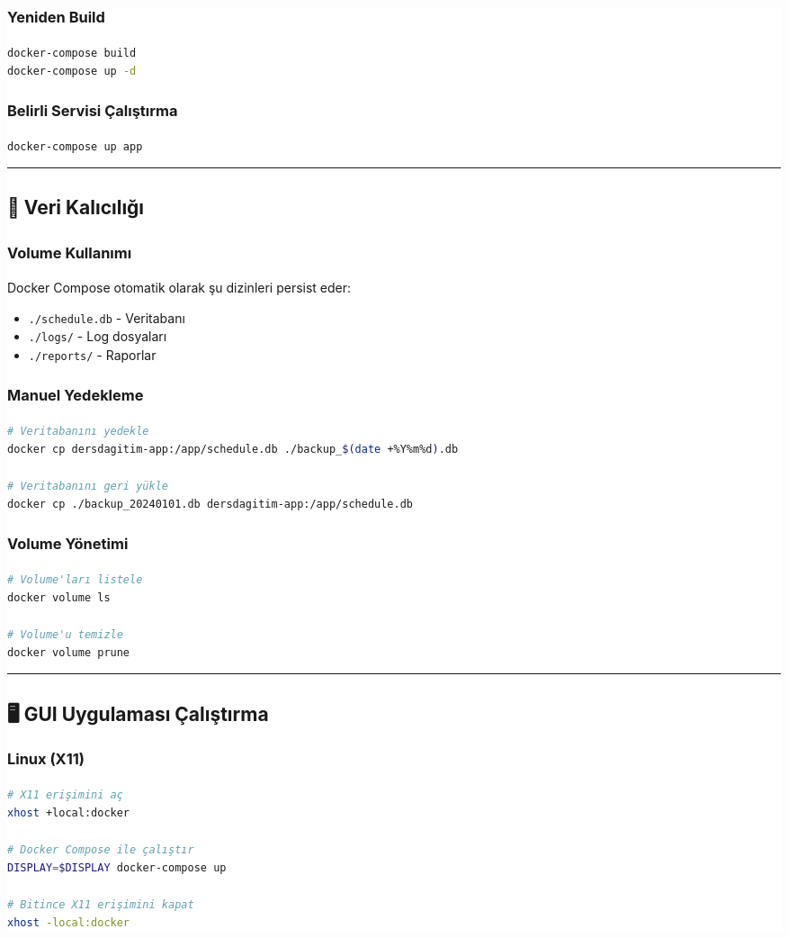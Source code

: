 ### Yeniden Build

```bash
docker-compose build
docker-compose up -d
```

### Belirli Servisi Çalıştırma

```bash
docker-compose up app
```

---

## 💾 Veri Kalıcılığı

### Volume Kullanımı

Docker Compose otomatik olarak şu dizinleri persist eder:

- `./schedule.db` - Veritabanı
- `./logs/` - Log dosyaları
- `./reports/` - Raporlar

### Manuel Yedekleme

```bash
# Veritabanını yedekle
docker cp dersdagitim-app:/app/schedule.db ./backup_$(date +%Y%m%d).db

# Veritabanını geri yükle
docker cp ./backup_20240101.db dersdagitim-app:/app/schedule.db
```

### Volume Yönetimi

```bash
# Volume'ları listele
docker volume ls

# Volume'u temizle
docker volume prune
```

---

## 🖥️ GUI Uygulaması Çalıştırma

### Linux (X11)

```bash
# X11 erişimini aç
xhost +local:docker

# Docker Compose ile çalıştır
DISPLAY=$DISPLAY docker-compose up

# Bitince X11 erişimini kapat
xhost -local:docker
```
